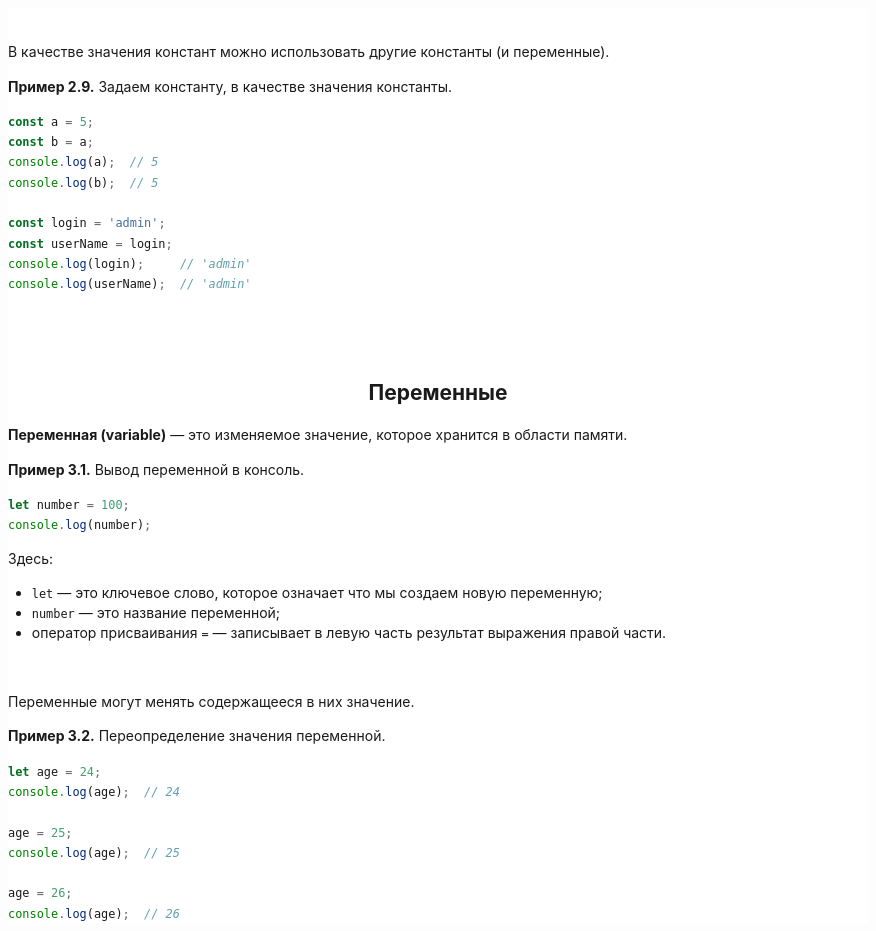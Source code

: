<br />

В качестве значения констант можно использовать другие константы (и переменные).

**Пример 2.9.** Задаем константу, в качестве значения константы.
```js
const a = 5;
const b = a;
console.log(a);  // 5
console.log(b);  // 5

const login = 'admin';
const userName = login;
console.log(login);     // 'admin'
console.log(userName);  // 'admin'
```





<br />
<br />

<div align="center">

## Переменные

</div>

**Переменная (variable)** — это изменяемое значение, которое хранится в области памяти.

**Пример 3.1.** Вывод переменной в консоль.
```js
let number = 100;
console.log(number);
```

Здесь:
- `let` — это ключевое слово, которое означает что мы создаем новую переменную;
- `number` — это название переменной;
- оператор присваивания `=` — записывает в левую часть результат выражения правой части.

<br />

Переменные могут менять содержащееся в них значение.

**Пример 3.2.** Переопределение значения переменной.
```js
let age = 24;
console.log(age);  // 24

age = 25;
console.log(age);  // 25

age = 26;
console.log(age);  // 26
```
